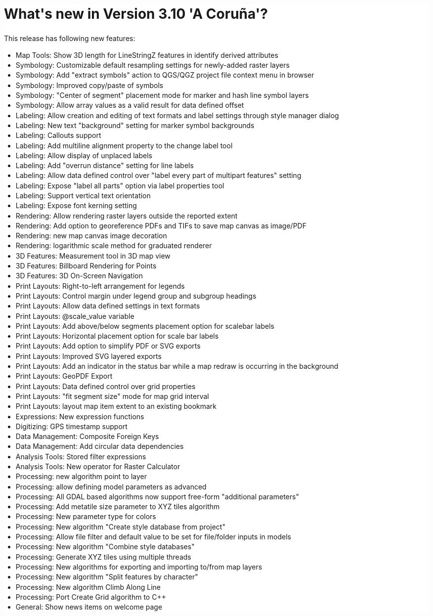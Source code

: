 
# What's new in Version 3.10 'A Coruña'?

This release has following new features:

- Map Tools: Show 3D length for LineStringZ features in identify derived attributes
- Symbology: Customizable default resampling settings for newly-added raster layers
- Symbology: Add "extract symbols" action to QGS/QGZ project file context menu in browser
- Symbology: Improved copy/paste of symbols
- Symbology: "Center of segment" placement mode for marker and hash line symbol layers
- Symbology: Allow array values as a valid result for data defined offset
- Labeling: Allow creation and editing of text formats and label settings through style manager dialog
- Labeling: New text "background" setting for marker symbol backgrounds
- Labeling: Callouts support
- Labeling: Add multiline alignment property to the change label tool
- Labeling: Allow display of unplaced labels
- Labeling: Add "overrun distance" setting for line labels
- Labeling: Allow data defined control over "label every part of multipart features" setting
- Labeling:  Expose "label all parts" option via label properties tool
- Labeling: Support vertical text orientation
- Labeling: Expose font kerning setting
- Rendering: Allow rendering raster layers outside the reported extent
- Rendering:  Add option to georeference PDFs and TIFs to save map canvas as image/PDF
- Rendering: new map canvas image decoration
- Rendering:  logarithmic scale method for graduated renderer
- 3D Features: Measurement tool in 3D map view
- 3D Features: Billboard Rendering for Points
- 3D Features: 3D On-Screen Navigation
- Print Layouts: Right-to-left arrangement for legends
- Print Layouts: Control margin under legend group and subgroup headings
- Print Layouts: Allow data defined settings in text formats
- Print Layouts: @scale_value variable
- Print Layouts: Add above/below segments placement option for scalebar labels
- Print Layouts: Horizontal placement option for scale bar labels
- Print Layouts: Add option to simplify PDF or SVG exports
- Print Layouts: Improved SVG layered exports
- Print Layouts: Add an indicator in the status bar while a map redraw is occurring in the background
- Print Layouts: GeoPDF Export
- Print Layouts: Data defined control over grid properties
- Print Layouts: "fit segment size" mode for map grid interval
- Print Layouts: layout map item extent to an existing bookmark
- Expressions: New expression functions
- Digitizing: GPS timestamp support
- Data Management: Composite Foreign Keys
- Data Management: Add circular data dependencies
- Analysis Tools: Stored filter expressions
- Analysis Tools: New operator for Raster Calculator
- Processing: new algorithm point to layer
- Processing: allow defining model parameters as advanced
- Processing: All GDAL based algorithms now support free-form "additional parameters"
- Processing: Add metatile size parameter to XYZ tiles algorithm
- Processing: New parameter type for colors
- Processing: New algorithm "Create style database from project"
- Processing: Allow file filter and default value to be set for file/folder inputs in models
- Processing: New algorithm "Combine style databases"
- Processing: Generate XYZ tiles using multiple threads
- Processing: New algorithms for exporting and importing to/from map layers
- Processing: New algorithm "Split features by character"
- Processing: New algorithm Climb Along Line
- Processing: Port Create Grid algorithm to C++
- General: Show news items on welcome page